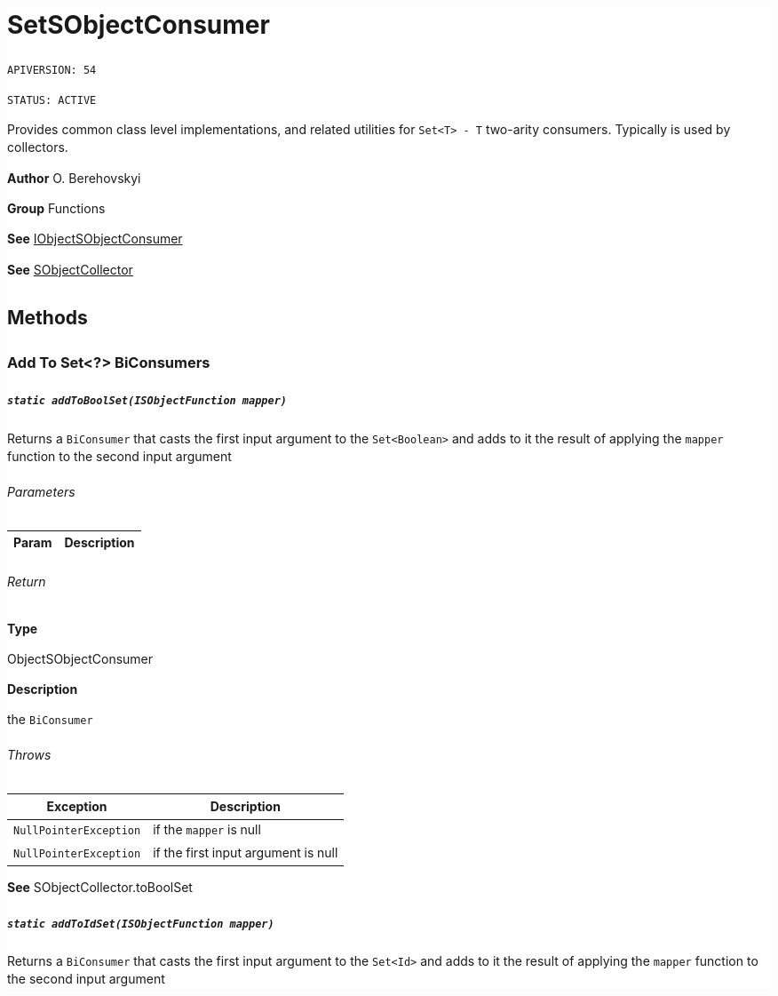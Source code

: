 # SetSObjectConsumer

`APIVERSION: 54`

`STATUS: ACTIVE`

Provides common class level implementations, and related utilities for `Set<T> - T` two-arity consumers. Typically is used by collectors.


**Author** O. Berehovskyi


**Group** Functions


**See** [IObjectSObjectConsumer](/docs/Functional-Interfaces/IObjectSObjectConsumer.md)


**See** [SObjectCollector](/docs/Collectors/SObjectCollector.md)

## Methods
### Add To Set<?> BiConsumers
##### `static addToBoolSet(ISObjectFunction mapper)`

Returns a `BiConsumer` that casts the first input argument to the `Set<Boolean>` and adds to it the result of applying the `mapper` function to the second input argument

###### Parameters
|Param|Description|
|---|---|

###### Return

**Type**

ObjectSObjectConsumer

**Description**

the `BiConsumer`

###### Throws
|Exception|Description|
|---|---|
|`NullPointerException`|if the `mapper` is null|
|`NullPointerException`|if the first input argument is null|


**See** SObjectCollector.toBoolSet

##### `static addToIdSet(ISObjectFunction mapper)`

Returns a `BiConsumer` that casts the first input argument to the `Set<Id>` and adds to it the result of applying the `mapper` function to the second input argument
